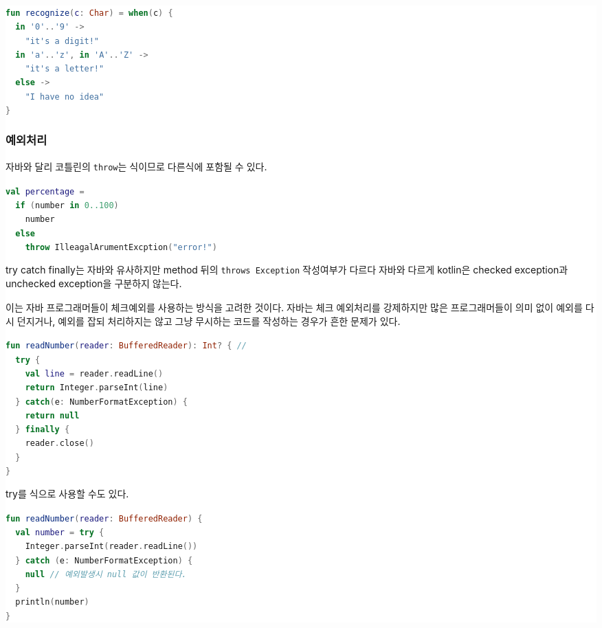 ```kotlin
fun recognize(c: Char) = when(c) {
  in '0'..'9' ->
    "it's a digit!"
  in 'a'..'z', in 'A'..'Z' ->
    "it's a letter!"
  else ->
    "I have no idea"
}
```

### 예외처리

자바와 달리 코틀린의 `throw`는 식이므로 다른식에 포함될 수 있다.

```kotlin
val percentage =
  if (number in 0..100)
    number
  else
    throw IlleagalArumentExcption("error!")
```

try catch finally는 자바와 유사하지만 method 뒤의 `throws Exception` 작성여부가 다르다
자바와 다르게 kotlin은 checked exception과 unchecked exception을 구분하지 않는다.

이는 자바 프로그래머들이 체크예외를 사용하는 방식을 고려한 것이다.
자바는 체크 예외처리를 강제하지만 많은 프로그래머들이 의미 없이 예외를 다시 던지거나,
예외를 잡되 처리하지는 않고 그냥 무시하는 코드를 작성하는 경우가 흔한 문제가 있다.

```kotlin
fun readNumber(reader: BufferedReader): Int? { //
  try {
    val line = reader.readLine()
    return Integer.parseInt(line)
  } catch(e: NumberFormatException) {
    return null
  } finally {
    reader.close()
  }
}
```

try를 식으로 사용할 수도 있다.

```kotlin
fun readNumber(reader: BufferedReader) {
  val number = try {
    Integer.parseInt(reader.readLine())
  } catch (e: NumberFormatException) {
    null // 예외발생시 null 값이 반환된다.
  }
  println(number)
}
```
